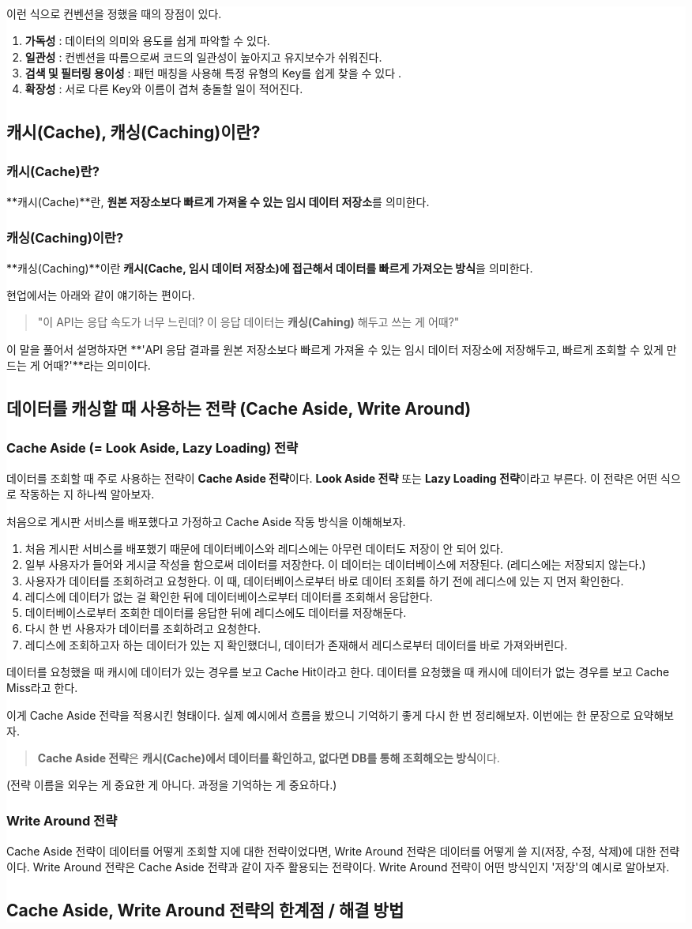이런 식으로 컨벤션을 정했을 때의 장점이 있다.

1. **가독성** : 데이터의 의미와 용도를 쉽게 파악할 수 있다.
2. **일관성** : 컨벤션을 따름으로써 코드의 일관성이 높아지고 유지보수가 쉬워진다.
3. **검색 및 필터링 용이성** : 패턴 매칭을 사용해 특정 유형의 Key를 쉽게 찾을 수 있다 .
4. **확장성** : 서로 다른 Key와 이름이 겹쳐 충돌할 일이 적어진다.

## 캐시(Cache), 캐싱(Caching)이란?

### 캐시(Cache)란?
**캐시(Cache)**란, **원본 저장소보다 빠르게 가져올 수 있는 임시 데이터 저장소**를 의미한다.

### 캐싱(Caching)이란?
**캐싱(Caching)**이란 **캐시(Cache, 임시 데이터 저장소)에 접근해서 데이터를 빠르게 가져오는 방식**을 의미한다.

현업에서는 아래와 같이 얘기하는 편이다.

> "이 API는 응답 속도가 너무 느린데? 이 응답 데이터는 **캐싱(Cahing)** 해두고 쓰는 게 어때?"

이 말을 풀어서 설명하자면 **'API 응답 결과를 원본 저장소보다 빠르게 가져올 수 있는 임시 데이터 저장소에 저장해두고, 빠르게 조회할 수 있게 만드는 게 어때?'**라는 의미이다.

## 데이터를 캐싱할 때 사용하는 전략 (Cache Aside, Write Around)
### Cache Aside (= Look Aside, Lazy Loading) 전략

데이터를 조회할 때 주로 사용하는 전략이 **Cache Aside 전략**이다. **Look Aside 전략** 또는 **Lazy Loading 전략**이라고 부른다. 이 전략은 어떤 식으로 작동하는 지 하나씩 알아보자.

처음으로 게시판 서비스를 배포했다고 가정하고 Cache Aside 작동 방식을 이해해보자.

1. 처음 게시판 서비스를 배포했기 때문에 데이터베이스와 레디스에는 아무런 데이터도 저장이 안 되어 있다.
2. 일부 사용자가 들어와 게시글 작성을 함으로써 데이터를 저장한다. 이 데이터는 데이터베이스에 저장된다. (레디스에는 저장되지 않는다.)
3. 사용자가 데이터를 조회하려고 요청한다. 이 때, 데이터베이스로부터 바로 데이터 조회를 하기 전에 레디스에 있는 지 먼저 확인한다.
4. 레디스에 데이터가 없는 걸 확인한 뒤에 데이터베이스로부터 데이터를 조회해서 응답한다.
5. 데이터베이스로부터 조회한 데이터를 응답한 뒤에 레디스에도 데이터를 저장해둔다.
6. 다시 한 번 사용자가 데이터를 조회하려고 요청한다.
7. 레디스에 조회하고자 하는 데이터가 있는 지 확인했더니, 데이터가 존재해서 레디스로부터 데이터를 바로 가져와버린다.

데이터를 요청했을 때 캐시에 데이터가 있는 경우를 보고 Cache Hit이라고 한다.
데이터를 요청했을 때 캐시에 데이터가 없는 경우를 보고 Cache Miss라고 한다.

이게 Cache Aside 전략을 적용시킨 형태이다. 실제 예시에서 흐름을 봤으니 기억하기 좋게 다시 한 번 정리해보자.
이번에는 한 문장으로 요약해보자.
> **Cache Aside 전략**은 **캐시(Cache)에서 데이터를 확인하고, 없다면 DB를 통해 조회해오는 방식**이다.

(전략 이름을 외우는 게 중요한 게 아니다. 과정을 기억하는 게 중요하다.)

### Write Around 전략
Cache Aside 전략이 데이터를 어떻게 조회할 지에 대한 전략이었다면, Write Around 전략은 데이터를 어떻게 쓸 지(저장, 수정, 삭제)에 대한 전략이다. 
Write Around 전략은 Cache Aside 전략과 같이 자주 활용되는 전략이다. Write Around 전략이 어떤 방식인지 '저장'의 예시로 알아보자.

## Cache Aside, Write Around 전략의 한계점 / 해결 방법
